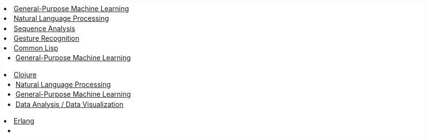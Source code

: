    </li>
   <li>
    <a href="#cpp-general-purpose">
     General-Purpose Machine Learning
    </a>
   </li>
   <li>
    <a href="#cpp-nlp">
     Natural Language Processing
    </a>
   </li>
   <li>
    <a href="#cpp-sequence">
     Sequence Analysis
    </a>
   </li>
   <li>
    <a href="#cpp-gestures">
     Gesture Recognition
    </a>
   </li>
  </ul>
 </li>
 <li>
  <a href="#common-lisp">
   Common Lisp
  </a>
  <ul>
   <li>
    <a href="#common-lisp-general-purpose">
     General-Purpose Machine Learning
    </a>
   </li>
  </ul>
 </li>
 <li>
  <a href="#clojure">
   Clojure
  </a>
  <ul>
   <li>
    <a href="#clojure-nlp">
     Natural Language Processing
    </a>
   </li>
   <li>
    <a href="#clojure-general-purpose">
     General-Purpose Machine Learning
    </a>
   </li>
   <li>
    <a href="#clojure-data-analysis">
     Data Analysis / Data Visualization
    </a>
   </li>
  </ul>
 </li>
 <li>
  <a href="#erlang">
   Erlang
  </a>
  <ul>
   <li>
    <a href="#erlang-general-purpose">